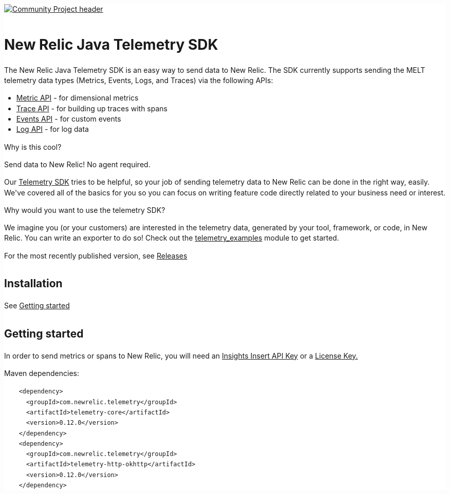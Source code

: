 [![Community Project header](https://github.com/newrelic/open-source-office/raw/master/examples/categories/images/Community_Project.png)](https://github.com/newrelic/open-source-office/blob/master/examples/categories/index.md#community-project)

# New Relic Java Telemetry SDK 
The New Relic Java Telemetry SDK is an easy way to send data to New Relic.
The SDK currently supports sending the MELT telemetry data types 
(Metrics, Events, Logs, and Traces) 
via the following APIs:

* [Metric API](https://docs.newrelic.com/docs/data-ingest-apis/get-data-new-relic/metric-api/report-metrics-metric-api) - for dimensional metrics 
* [Trace API](https://docs.newrelic.com/docs/understand-dependencies/distributed-tracing/trace-api/introduction-trace-api) - for building up traces with spans
* [Events API](https://docs.newrelic.com/docs/insights/insights-data-sources/custom-data/introduction-event-api) - for custom events
* [Log API](https://docs.newrelic.com/docs/logs/new-relic-logs/log-api/introduction-log-api) - for log data

Why is this cool?

Send data to New Relic! No agent required. 

Our [Telemetry SDK](https://docs.newrelic.com/docs/data-ingest-apis/get-data-new-relic/new-relic-sdks/telemetry-sdks-send-custom-telemetry-data-new-relic) tries to be helpful, so your job of sending telemetry data to New Relic can be done in the right way, easily. We've covered all of the basics for you so you can focus on writing feature code directly related to your business need or interest.

Why would you want to use the telemetry SDK?

We imagine you (or your customers) are interested in the telemetry data, generated by your tool, framework, or code, in New Relic. You can write an exporter to do so! Check out the [telemetry_examples](telemetry_examples) module to get started.

For the most recently published version, see [Releases](https://github.com/newrelic/newrelic-telemetry-sdk-java/releases)

## Installation

See [Getting started](#getting-started)

## Getting started

In order to send metrics or spans to New Relic, you will need an [Insights Insert API Key](https://docs.newrelic.com/docs/apis/getting-started/intro-apis/understand-new-relic-api-keys#user-api-key) or  a [License Key.](https://docs.newrelic.com/docs/accounts/accounts-billing/account-setup/new-relic-license-key/)

Maven dependencies:

```
    <dependency>
      <groupId>com.newrelic.telemetry</groupId>
      <artifactId>telemetry-core</artifactId>
      <version>0.12.0</version>
    </dependency>
    <dependency>
      <groupId>com.newrelic.telemetry</groupId>
      <artifactId>telemetry-http-okhttp</artifactId>
      <version>0.12.0</version>
    </dependency>
```

